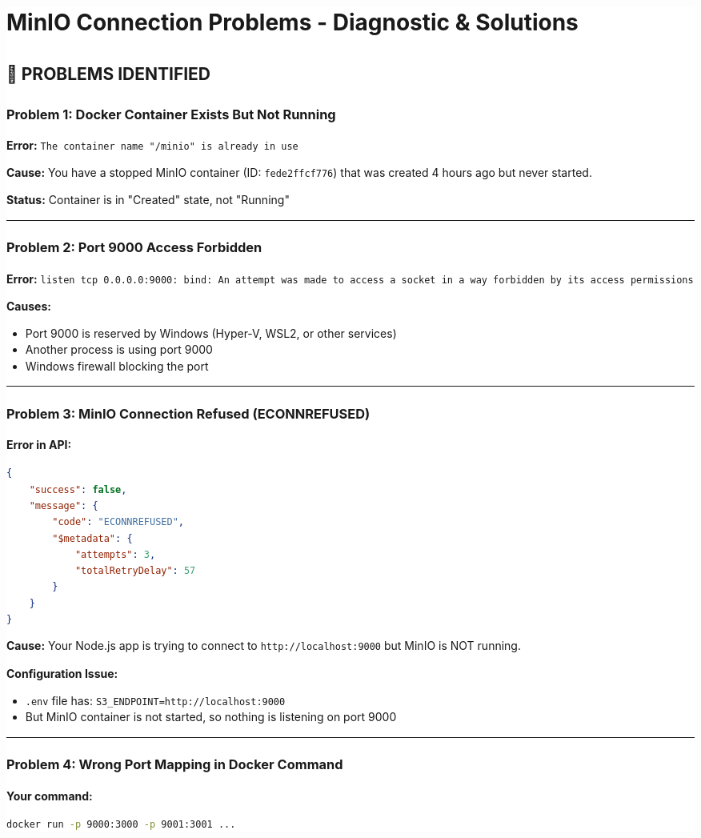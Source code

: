 # MinIO Connection Problems - Diagnostic & Solutions

## 🔴 PROBLEMS IDENTIFIED

### Problem 1: Docker Container Exists But Not Running
**Error:** `The container name "/minio" is already in use`

**Cause:** You have a stopped MinIO container (ID: `fede2ffcf776`) that was created 4 hours ago but never started.

**Status:** Container is in "Created" state, not "Running"

---

### Problem 2: Port 9000 Access Forbidden
**Error:** `listen tcp 0.0.0.0:9000: bind: An attempt was made to access a socket in a way forbidden by its access permissions`

**Causes:**
- Port 9000 is reserved by Windows (Hyper-V, WSL2, or other services)
- Another process is using port 9000
- Windows firewall blocking the port

---

### Problem 3: MinIO Connection Refused (ECONNREFUSED)
**Error in API:** 
```json
{
    "success": false,
    "message": {
        "code": "ECONNREFUSED",
        "$metadata": {
            "attempts": 3,
            "totalRetryDelay": 57
        }
    }
}
```

**Cause:** Your Node.js app is trying to connect to `http://localhost:9000` but MinIO is NOT running.

**Configuration Issue:**
- `.env` file has: `S3_ENDPOINT=http://localhost:9000`
- But MinIO container is not started, so nothing is listening on port 9000

---

### Problem 4: Wrong Port Mapping in Docker Command
**Your command:**
```bash
docker run -p 9000:3000 -p 9001:3001 ...
```
